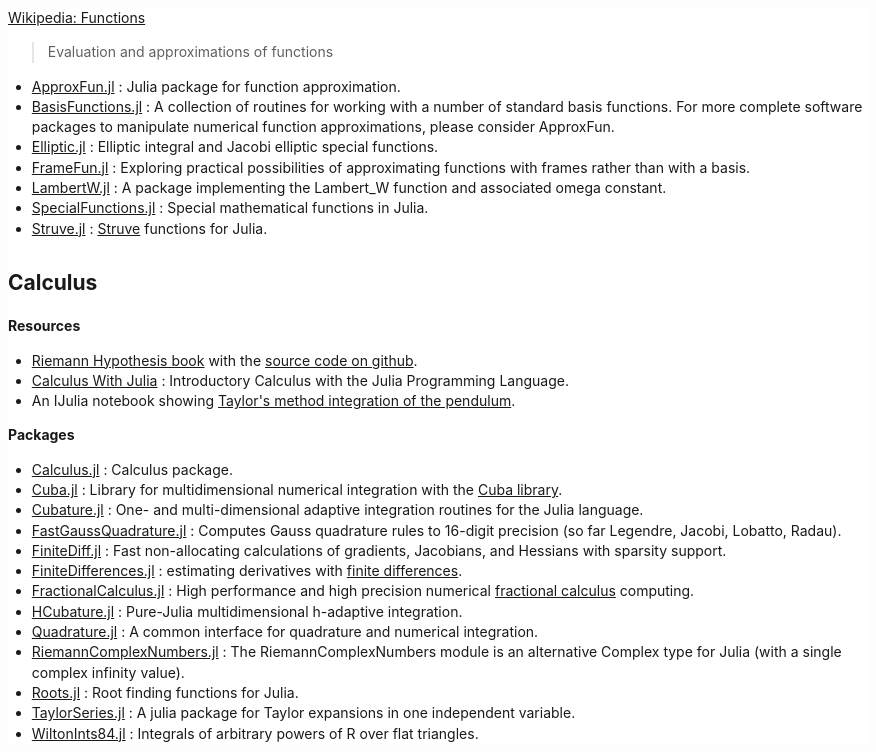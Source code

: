 [Wikipedia: Functions](https://en.wikipedia.org/wiki/Category:Types_of_functions)

> Evaluation and approximations of functions

- [ApproxFun.jl](https://github.com/JuliaApproximation/ApproxFun.jl) : Julia package for function approximation.
- [BasisFunctions.jl](https://github.com/JuliaApproximation/BasisFunctions.jl) : A collection of routines for working with a number of standard basis functions. For more complete software packages to manipulate numerical function approximations, please consider ApproxFun.
- [Elliptic.jl](https://github.com/nolta/Elliptic.jl) : Elliptic integral and Jacobi elliptic special functions.
- [FrameFun.jl](https://github.com/JuliaApproximation/FrameFun.jl) : Exploring practical possibilities of approximating functions with frames rather than with a basis.
- [LambertW.jl](https://github.com/jlapeyre/LambertW.jl) : A package implementing the Lambert_W function and associated omega constant.
- [SpecialFunctions.jl](https://github.com/JuliaMath/SpecialFunctions.jl) : Special mathematical functions in Julia.
- [Struve.jl](https://github.com/gwater/Struve.jl) : [Struve](https://dlmf.nist.gov/11) functions for Julia.

## Calculus

**Resources**

- [Riemann Hypothesis book](https://wstein.org/rh/) with the [source code on github](https://github.com/williamstein/rh).
- [Calculus With Julia](https://github.com/CalculusWithJulia/CalculusWithJulia.github.io) : Introductory Calculus with the Julia Programming Language.
- An IJulia notebook showing [Taylor's method integration of the pendulum](https://nbviewer.org/gist/lbenet/616fa81f3c12c9cfcf97).

**Packages**

- [Calculus.jl](https://github.com/JuliaMath/Calculus.jl) : Calculus package.
- [Cuba.jl](https://github.com/giordano/Cuba.jl) : Library for multidimensional numerical integration with the [Cuba library](http://www.feynarts.de/cuba/).
- [Cubature.jl](https://github.com/JuliaMath/Cubature.jl) : One- and multi-dimensional adaptive integration routines for the Julia language.
- [FastGaussQuadrature.jl](https://github.com/JuliaApproximation/FastGaussQuadrature.jl) : Computes Gauss quadrature rules to 16-digit precision (so far Legendre, Jacobi, Lobatto, Radau).
- [FiniteDiff.jl](https://github.com/JuliaDiff/FiniteDiff.jl) : Fast non-allocating calculations of gradients, Jacobians, and Hessians with sparsity support.
- [FiniteDifferences.jl](https://github.com/JuliaDiff/FiniteDifferences.jl) : estimating derivatives with [finite differences](https://en.wikipedia.org/wiki/Finite_difference).
- [FractionalCalculus.jl](https://github.com/ErikQQY/FractionalCalculus.jl) : High performance and high precision numerical [fractional calculus](https://en.wikipedia.org/wiki/Fractional_calculus) computing.
- [HCubature.jl](https://github.com/JuliaMath/HCubature.jl) : Pure-Julia multidimensional h-adaptive integration.
- [Quadrature.jl](https://github.com/SciML/Quadrature.jl) : A common interface for quadrature and numerical integration.
- [RiemannComplexNumbers.jl](https://github.com/scheinerman/RiemannComplexNumbers.jl) : The RiemannComplexNumbers module is an alternative Complex type for Julia (with a single complex infinity value).
- [Roots.jl](https://github.com/JuliaMath/Roots.jl) : Root finding functions for Julia.
- [TaylorSeries.jl](https://github.com/JuliaDiff/TaylorSeries.jl) : A julia package for Taylor expansions in one independent variable.
- [WiltonInts84.jl](https://github.com/krcools/WiltonInts84.jl) : Integrals of arbitrary powers of R over flat triangles.

